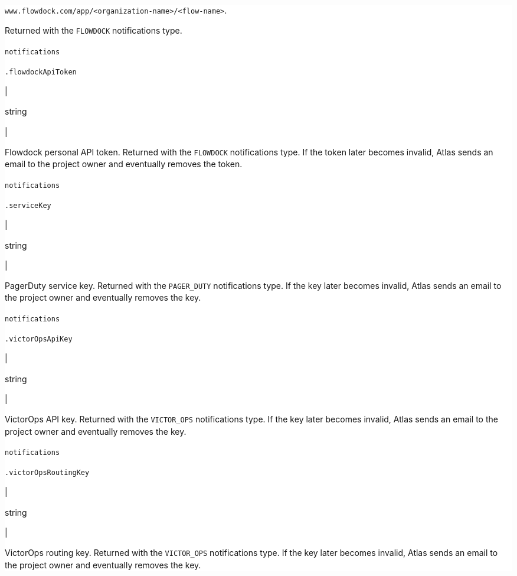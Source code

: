 `www.flowdock.com/app/<organization-name>/<flow-name>`.

Returned with the `FLOWDOCK` notifications type.  
  
`notifications`

`.flowdockApiToken`

|

string

|

Flowdock personal API token. Returned with the `FLOWDOCK` notifications type.
If the token later becomes invalid, Atlas sends an email to the project owner
and eventually removes the token.  
  
`notifications`

`.serviceKey`

|

string

|

PagerDuty service key. Returned with the `PAGER_DUTY` notifications type. If
the key later becomes invalid, Atlas sends an email to the project owner and
eventually removes the key.  
  
`notifications`

`.victorOpsApiKey`

|

string

|

VictorOps API key. Returned with the `VICTOR_OPS` notifications type. If the
key later becomes invalid, Atlas sends an email to the project owner and
eventually removes the key.  
  
`notifications`

`.victorOpsRoutingKey`

|

string

|

VictorOps routing key. Returned with the `VICTOR_OPS` notifications type. If
the key later becomes invalid, Atlas sends an email to the project owner and
eventually removes the key.  
  